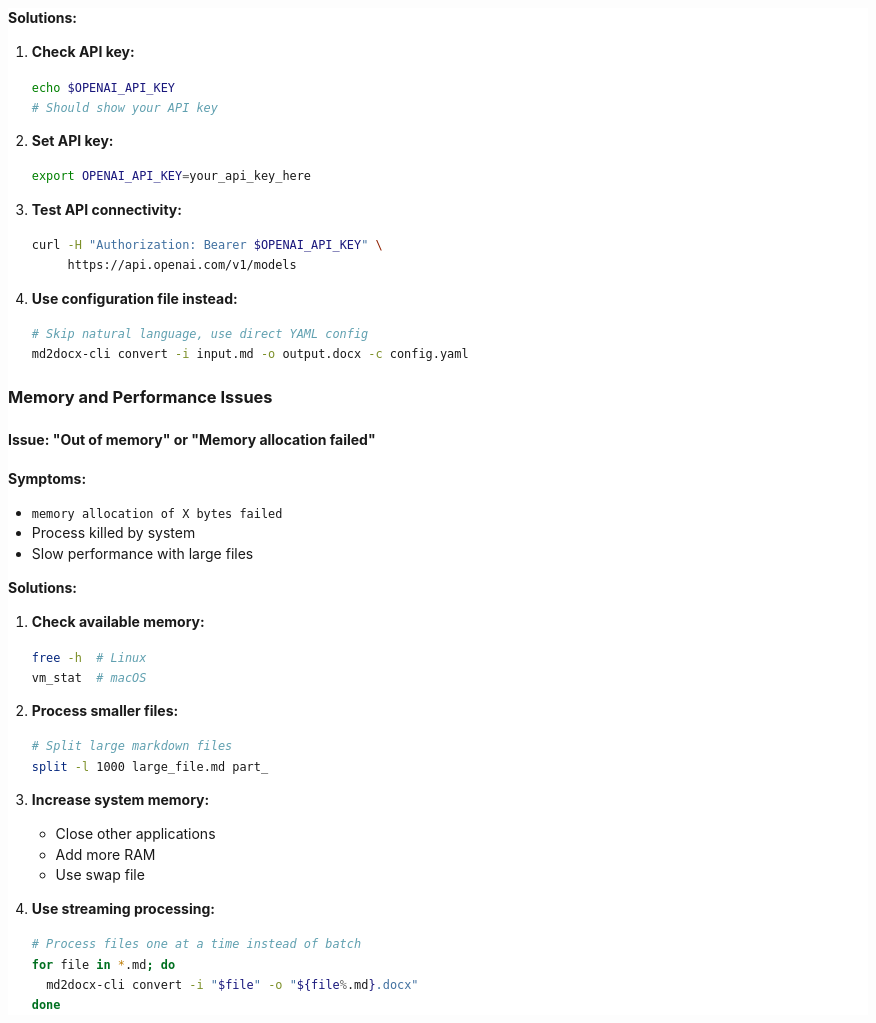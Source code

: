 **Solutions:**
1. **Check API key:**
   ```bash
   echo $OPENAI_API_KEY
   # Should show your API key
   ```

2. **Set API key:**
   ```bash
   export OPENAI_API_KEY=your_api_key_here
   ```

3. **Test API connectivity:**
   ```bash
   curl -H "Authorization: Bearer $OPENAI_API_KEY" \
        https://api.openai.com/v1/models
   ```

4. **Use configuration file instead:**
   ```bash
   # Skip natural language, use direct YAML config
   md2docx-cli convert -i input.md -o output.docx -c config.yaml
   ```

### Memory and Performance Issues

#### Issue: "Out of memory" or "Memory allocation failed"

**Symptoms:**
- `memory allocation of X bytes failed`
- Process killed by system
- Slow performance with large files

**Solutions:**
1. **Check available memory:**
   ```bash
   free -h  # Linux
   vm_stat  # macOS
   ```

2. **Process smaller files:**
   ```bash
   # Split large markdown files
   split -l 1000 large_file.md part_
   ```

3. **Increase system memory:**
   - Close other applications
   - Add more RAM
   - Use swap file

4. **Use streaming processing:**
   ```bash
   # Process files one at a time instead of batch
   for file in *.md; do
     md2docx-cli convert -i "$file" -o "${file%.md}.docx"
   done
   ```
